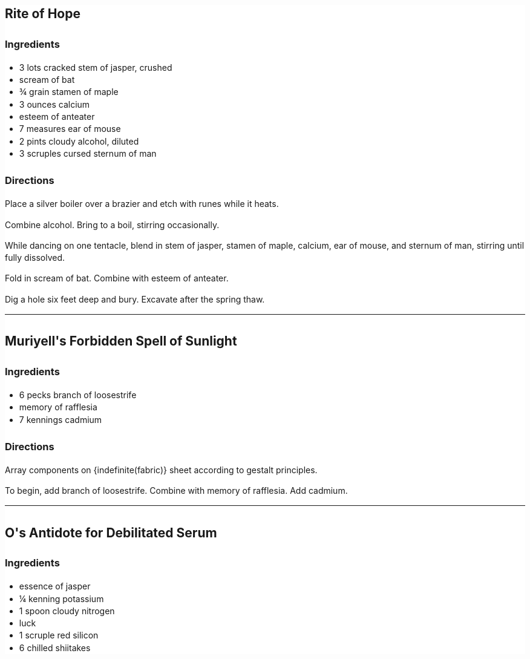 
## Rite of Hope

### Ingredients

* 3 lots cracked stem of jasper, crushed
* scream of bat
* ¾ grain stamen of maple
* 3 ounces calcium
* esteem of anteater
* 7 measures ear of mouse
* 2 pints cloudy alcohol, diluted
* 3 scruples cursed sternum of man

### Directions

Place a silver boiler over a brazier and etch with runes while it heats.

Combine alcohol. Bring to a boil, stirring occasionally.

While dancing on one tentacle, blend in stem of jasper, stamen of maple, calcium, ear of mouse, and sternum of man, stirring until fully dissolved.

Fold in scream of bat. Combine with esteem of anteater.

Dig a hole six feet deep and bury. Excavate after the spring thaw.

---

## Muriyell's Forbidden Spell of Sunlight

### Ingredients

* 6 pecks branch of loosestrife
* memory of rafflesia
* 7 kennings cadmium

### Directions

Array components on {indefinite(fabric)} sheet according to gestalt principles.

To begin, add branch of loosestrife. Combine with memory of rafflesia. Add cadmium.

---

## O's Antidote for Debilitated Serum

### Ingredients

* essence of jasper
* ¼ kenning potassium
* 1 spoon cloudy nitrogen
* luck
* 1 scruple red silicon
* 6 chilled shiitakes
